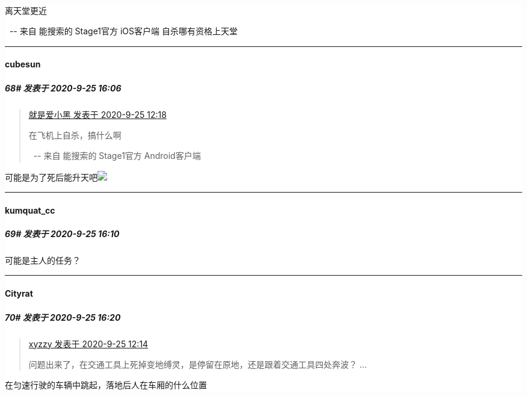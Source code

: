 离天堂更近


  -- 来自 能搜索的 Stage1官方 iOS客户端</blockquote>
自杀哪有资格上天堂







-----

####  cubesun  
##### 68#       发表于 2020-9-25 16:06



<blockquote><a href="httphttps://bbs.saraba1st.com/2b/forum.php?mod=redirect&amp;goto=findpost&amp;pid=48848676&amp;ptid=1961809" target="_blank">就是爱小黑 发表于 2020-9-25 12:18</a>

在飞机上自杀，搞什么啊


  -- 来自 能搜索的 Stage1官方 Android客户端</blockquote>
可能是为了死后能升天吧<img src="https://static.saraba1st.com/image/smiley/face2017/184.png" referrerpolicy="no-referrer">







-----

####  kumquat_cc  
##### 69#       发表于 2020-9-25 16:10




可能是主人的任务？







-----

####  Cityrat  
##### 70#       发表于 2020-9-25 16:20



<blockquote><a href="httphttps://bbs.saraba1st.com/2b/forum.php?mod=redirect&amp;goto=findpost&amp;pid=48848621&amp;ptid=1961809" target="_blank">xyzzy 发表于 2020-9-25 12:14</a>

问题出来了，在交通工具上死掉变地缚灵，是停留在原地，还是跟着交通工具四处奔波？ ...</blockquote>
在匀速行驶的车辆中跳起，落地后人在车厢的什么位置





